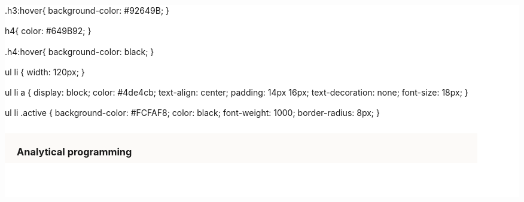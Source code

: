 .h3:hover{
   background-color: #92649B;
}


h4{
color: #649B92;
}

.h4:hover{
   background-color: black;
}


ul li {
  width: 120px;
}
    
ul li a {
  display: block;
  color: #4de4cb;
  text-align: center;
  padding: 14px 16px;
  text-decoration: none;
  font-size: 18px;
}


ul li .active {
  background-color: #FCFAF8;
  color: black;
  font-weight: 1000;
  border-radius: 8px;
}


</style>

<h3 onmouseover="mOver(this)" onmouseout="mOut(this)" 
style="background-color:#FCFAF8;width:750px;height:10px;padding:20px;"><b>
Analytical programming
</b>
<script>
function mOver(obj) {
  obj.innerHTML = "Python, R and Julia"
}

function mOut(obj) {
  obj.innerHTML = "There are 3 awesome programming languages that are good for Analytics"
}
</script></h3>

</head>
<body>

<br>
<br>
<style>
